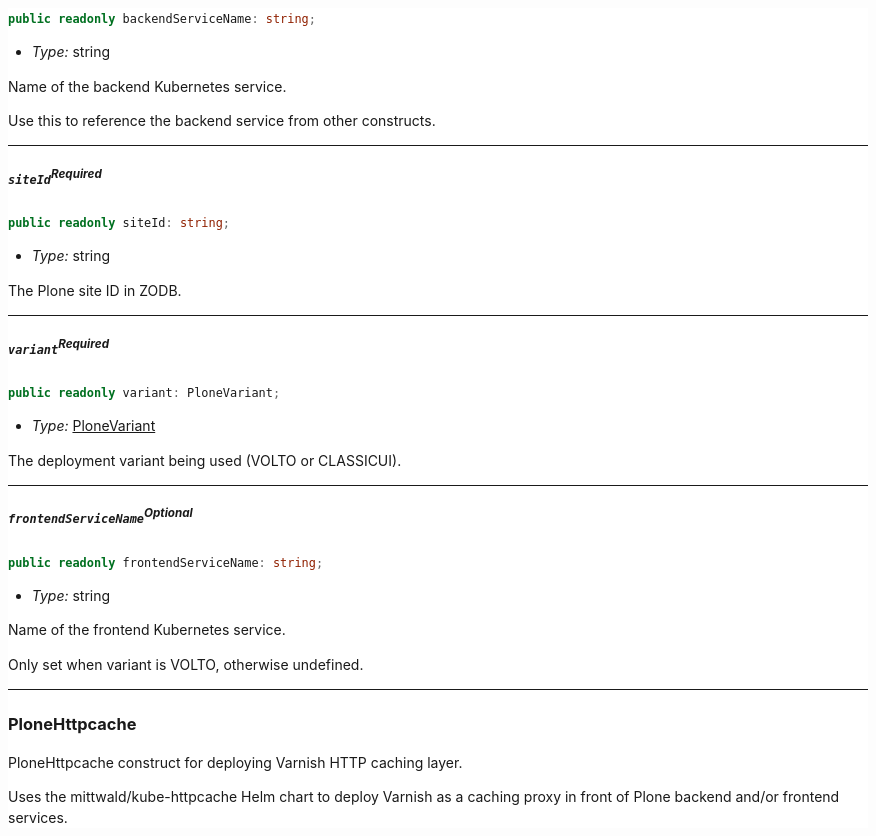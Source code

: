 ```typescript
public readonly backendServiceName: string;
```

- *Type:* string

Name of the backend Kubernetes service.

Use this to reference the backend service from other constructs.

---

##### `siteId`<sup>Required</sup> <a name="siteId" id="@bluedynamics/cdk8s-plone.Plone.property.siteId"></a>

```typescript
public readonly siteId: string;
```

- *Type:* string

The Plone site ID in ZODB.

---

##### `variant`<sup>Required</sup> <a name="variant" id="@bluedynamics/cdk8s-plone.Plone.property.variant"></a>

```typescript
public readonly variant: PloneVariant;
```

- *Type:* <a href="#@bluedynamics/cdk8s-plone.PloneVariant">PloneVariant</a>

The deployment variant being used (VOLTO or CLASSICUI).

---

##### `frontendServiceName`<sup>Optional</sup> <a name="frontendServiceName" id="@bluedynamics/cdk8s-plone.Plone.property.frontendServiceName"></a>

```typescript
public readonly frontendServiceName: string;
```

- *Type:* string

Name of the frontend Kubernetes service.

Only set when variant is VOLTO, otherwise undefined.

---


### PloneHttpcache <a name="PloneHttpcache" id="@bluedynamics/cdk8s-plone.PloneHttpcache"></a>

PloneHttpcache construct for deploying Varnish HTTP caching layer.

Uses the mittwald/kube-httpcache Helm chart to deploy Varnish as a
caching proxy in front of Plone backend and/or frontend services.
